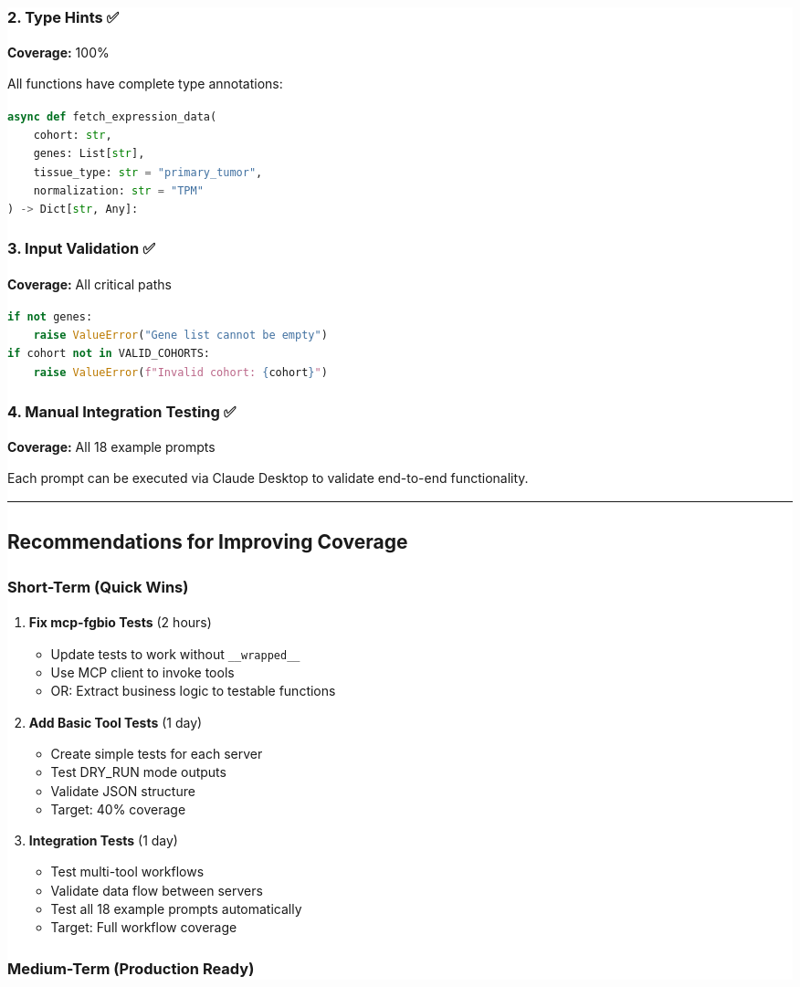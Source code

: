 ### 2. Type Hints ✅
**Coverage:** 100%

All functions have complete type annotations:
```python
async def fetch_expression_data(
    cohort: str,
    genes: List[str],
    tissue_type: str = "primary_tumor",
    normalization: str = "TPM"
) -> Dict[str, Any]:
```

### 3. Input Validation ✅
**Coverage:** All critical paths

```python
if not genes:
    raise ValueError("Gene list cannot be empty")
if cohort not in VALID_COHORTS:
    raise ValueError(f"Invalid cohort: {cohort}")
```

### 4. Manual Integration Testing ✅
**Coverage:** All 18 example prompts

Each prompt can be executed via Claude Desktop to validate end-to-end functionality.

---

## Recommendations for Improving Coverage

### Short-Term (Quick Wins)

1. **Fix mcp-fgbio Tests** (2 hours)
   - Update tests to work without `__wrapped__`
   - Use MCP client to invoke tools
   - OR: Extract business logic to testable functions

2. **Add Basic Tool Tests** (1 day)
   - Create simple tests for each server
   - Test DRY_RUN mode outputs
   - Validate JSON structure
   - Target: 40% coverage

3. **Integration Tests** (1 day)
   - Test multi-tool workflows
   - Validate data flow between servers
   - Test all 18 example prompts automatically
   - Target: Full workflow coverage

### Medium-Term (Production Ready)
